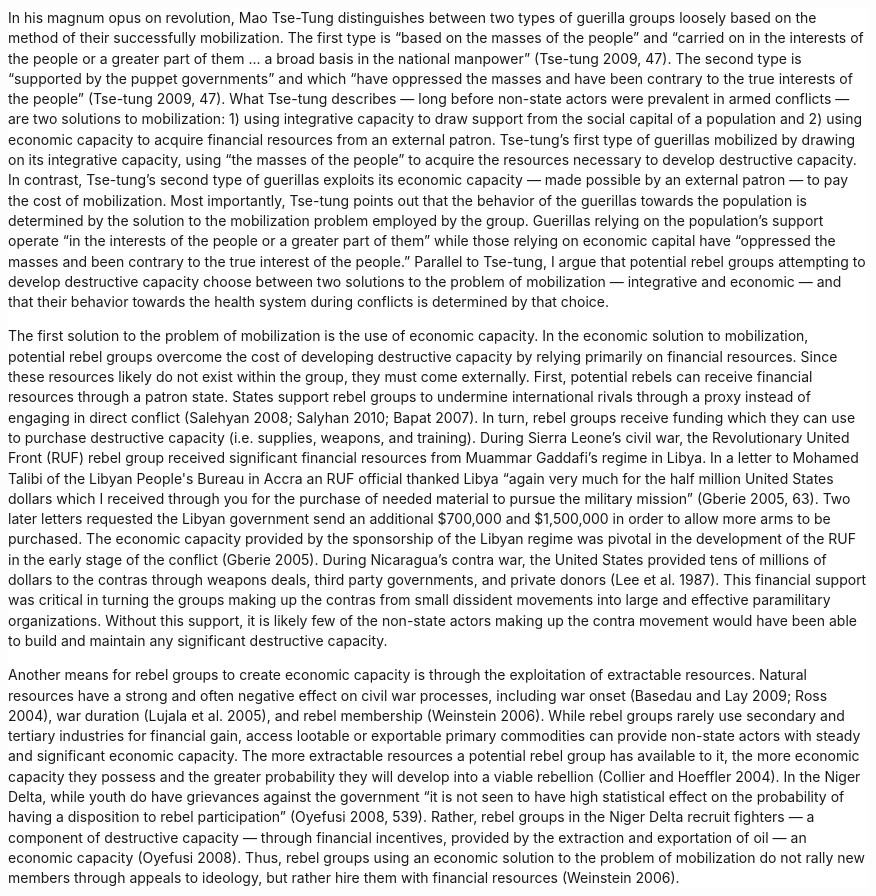 In his magnum opus on revolution, Mao Tse-Tung distinguishes between two types of guerilla groups loosely based on the method of their successfully mobilization. The first type is “based on the masses of the people” and “carried on in the interests of the people or a greater part of them ... a broad basis in the national manpower” (Tse-tung 2009, 47). The second type is “supported by the puppet governments” and which “have oppressed the masses and have been contrary to the true interests of the people” (Tse-tung 2009, 47). What Tse-tung describes — long before non-state actors were prevalent in armed conflicts — are two solutions to mobilization: 1) using integrative capacity to draw support from the social capital of a population and 2) using economic capacity to acquire financial resources from an external patron. Tse-tung’s first type of guerillas mobilized by drawing on its integrative capacity, using “the masses of the people” to acquire the resources necessary to develop destructive capacity. In contrast, Tse-tung’s second type of guerillas exploits its economic capacity — made possible by an external patron — to pay the cost of mobilization. Most importantly, Tse-tung points out that the behavior of the guerillas towards the population is determined by the solution to the mobilization problem employed by the group. Guerillas relying on the population’s support operate “in the interests of the people or a greater part of them” while those relying on economic capital have “oppressed the masses and been contrary to the true interest of the people.” Parallel to Tse-tung, I argue that potential rebel groups attempting to develop destructive capacity choose between two solutions to the problem of mobilization — integrative and economic — and that their behavior towards the health system during conflicts is determined by that choice.

The first solution to the problem of mobilization is the use of economic capacity. In the economic solution to mobilization, potential rebel groups overcome the cost of developing destructive capacity by relying primarily on financial resources. Since these resources likely do not exist within the group, they must come externally. First, potential rebels can receive financial resources through a patron state. States support rebel groups to undermine international rivals through a proxy instead of engaging in direct conflict (Salehyan 2008; Salyhan 2010; Bapat 2007). In turn, rebel groups receive funding which they can use to purchase destructive capacity (i.e. supplies, weapons, and training). During Sierra Leone’s civil war, the Revolutionary United Front (RUF) rebel group received significant financial resources from Muammar Gaddafi’s regime in Libya. In a letter to Mohamed Talibi of the Libyan People's Bureau in Accra an RUF official thanked Libya “again very much for the half million United States dollars which I received through you for the purchase of needed material to pursue the military mission” (Gberie 2005, 63). Two later letters requested the Libyan government send an additional \$700,000 and \$1,500,000 in order to allow more arms to be purchased. The economic capacity provided by the sponsorship of the Libyan regime was pivotal in the development of the RUF in the early stage of the conflict (Gberie 2005). During Nicaragua’s contra war, the United States provided tens of millions of dollars to the contras through weapons deals, third party governments, and private donors (Lee et al. 1987). This financial support was critical in turning the groups making up the contras from small dissident movements into large and effective paramilitary organizations. Without this support, it is likely few of the non-state actors making up the contra movement would have been able to build and maintain any significant destructive capacity.

Another means for rebel groups to create economic capacity is through the exploitation of extractable resources. Natural resources have a strong and often negative effect on civil war processes, including war onset (Basedau and Lay 2009; Ross 2004), war duration (Lujala et al. 2005), and rebel membership (Weinstein 2006). While rebel groups rarely use secondary and tertiary industries for financial gain, access lootable or exportable primary commodities can provide non-state actors with steady and significant economic capacity. The more extractable resources a potential rebel group has available to it, the more economic capacity they possess and the greater probability they will develop into a viable rebellion (Collier and Hoeffler 2004). In the Niger Delta, while youth do have grievances against the government “it is not seen to have high statistical effect on the probability of having a disposition to rebel participation” (Oyefusi 2008, 539). Rather, rebel groups in the Niger Delta recruit fighters — a component of destructive capacity — through financial incentives, provided by the extraction and exportation of oil — an economic capacity (Oyefusi 2008). Thus, rebel groups using an economic solution to the problem of mobilization do not rally new members through appeals to ideology, but rather hire them with financial resources (Weinstein 2006).
